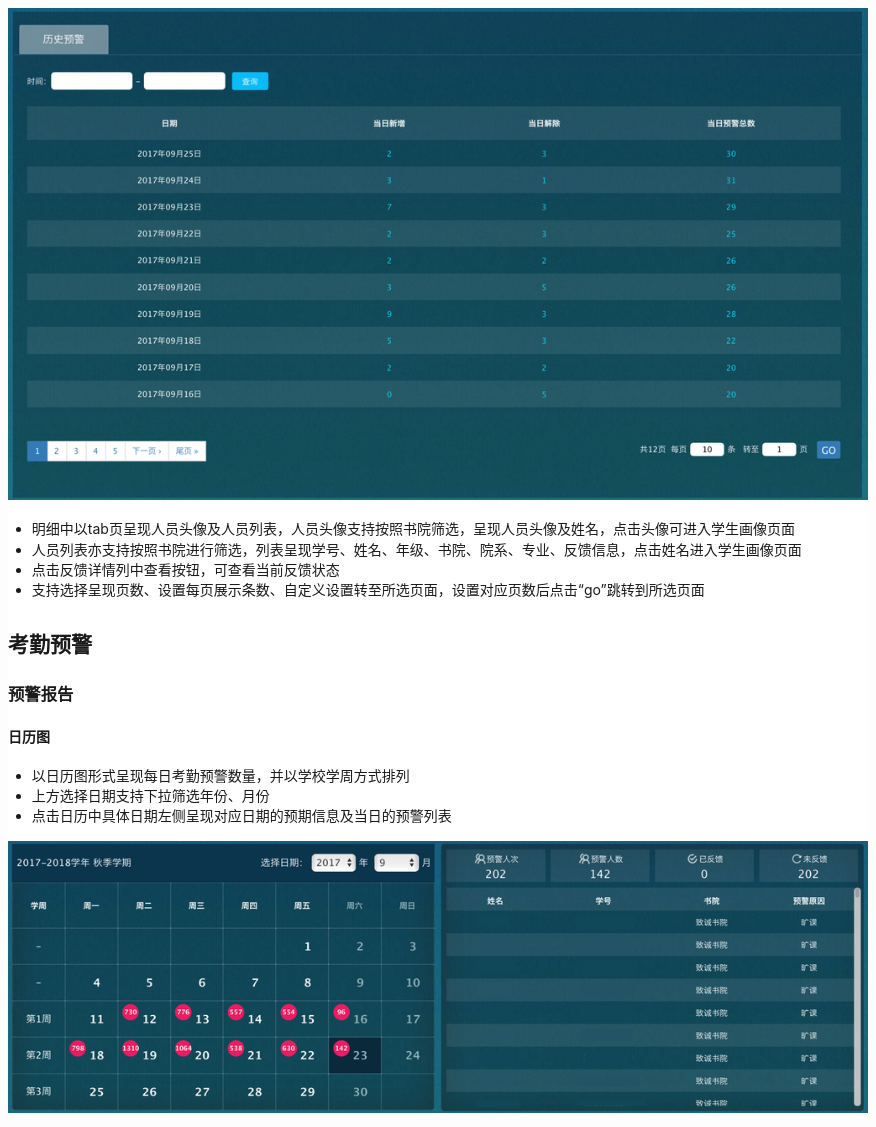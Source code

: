 ![](13.png)

- 明细中以tab页呈现人员头像及人员列表，人员头像支持按照书院筛选，呈现人员头像及姓名，点击头像可进入学生画像页面
- 人员列表亦支持按照书院进行筛选，列表呈现学号、姓名、年级、书院、院系、专业、反馈信息，点击姓名进入学生画像页面
- 点击反馈详情列中查看按钮，可查看当前反馈状态
- 支持选择呈现页数、设置每页展示条数、自定义设置转至所选页面，设置对应页数后点击“go”跳转到所选页面

## 考勤预警

### 预警报告

#### 日历图
- 以日历图形式呈现每日考勤预警数量，并以学校学周方式排列
- 上方选择日期支持下拉筛选年份、月份
- 点击日历中具体日期左侧呈现对应日期的预期信息及当日的预警列表

![](18.png)
